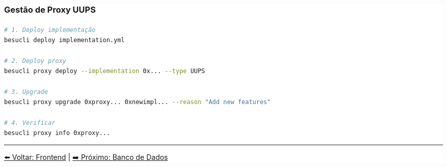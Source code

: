 ### **Gestão de Proxy UUPS**
```bash
# 1. Deploy implementação
besucli deploy implementation.yml

# 2. Deploy proxy
besucli proxy deploy --implementation 0x... --type UUPS

# 3. Upgrade
besucli proxy upgrade 0xproxy... 0xnewimpl... --reason "Add new features"

# 4. Verificar
besucli proxy info 0xproxy...
```

---

[⬅️ Voltar: Frontend](./07-frontend.md) | [➡️ Próximo: Banco de Dados](./09-database.md)
